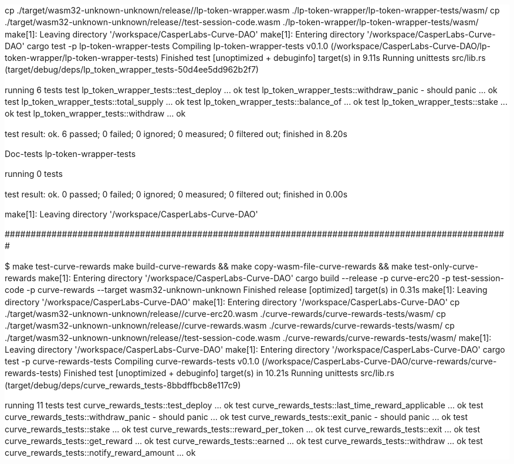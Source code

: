 cp ./target/wasm32-unknown-unknown/release//lp-token-wrapper.wasm ./lp-token-wrapper/lp-token-wrapper-tests/wasm/
cp ./target/wasm32-unknown-unknown/release//test-session-code.wasm ./lp-token-wrapper/lp-token-wrapper-tests/wasm/
make[1]: Leaving directory '/workspace/CasperLabs-Curve-DAO'
make[1]: Entering directory '/workspace/CasperLabs-Curve-DAO'
cargo test -p lp-token-wrapper-tests
   Compiling lp-token-wrapper-tests v0.1.0 (/workspace/CasperLabs-Curve-DAO/lp-token-wrapper/lp-token-wrapper-tests)
    Finished test [unoptimized + debuginfo] target(s) in 9.11s
     Running unittests src/lib.rs (target/debug/deps/lp_token_wrapper_tests-50d4ee5dd962b2f7)

running 6 tests
test lp_token_wrapper_tests::test_deploy ... ok
test lp_token_wrapper_tests::withdraw_panic - should panic ... ok
test lp_token_wrapper_tests::total_supply ... ok
test lp_token_wrapper_tests::balance_of ... ok
test lp_token_wrapper_tests::stake ... ok
test lp_token_wrapper_tests::withdraw ... ok

test result: ok. 6 passed; 0 failed; 0 ignored; 0 measured; 0 filtered out; finished in 8.20s

   Doc-tests lp-token-wrapper-tests

running 0 tests

test result: ok. 0 passed; 0 failed; 0 ignored; 0 measured; 0 filtered out; finished in 0.00s

make[1]: Leaving directory '/workspace/CasperLabs-Curve-DAO'

#################################################################################################

$ make test-curve-rewards
make build-curve-rewards && make copy-wasm-file-curve-rewards && make test-only-curve-rewards
make[1]: Entering directory '/workspace/CasperLabs-Curve-DAO'
cargo build --release -p curve-erc20 -p test-session-code -p curve-rewards --target wasm32-unknown-unknown
    Finished release [optimized] target(s) in 0.31s
make[1]: Leaving directory '/workspace/CasperLabs-Curve-DAO'
make[1]: Entering directory '/workspace/CasperLabs-Curve-DAO'
cp ./target/wasm32-unknown-unknown/release//curve-erc20.wasm ./curve-rewards/curve-rewards-tests/wasm/
cp ./target/wasm32-unknown-unknown/release//curve-rewards.wasm ./curve-rewards/curve-rewards-tests/wasm/
cp ./target/wasm32-unknown-unknown/release//test-session-code.wasm ./curve-rewards/curve-rewards-tests/wasm/
make[1]: Leaving directory '/workspace/CasperLabs-Curve-DAO'
make[1]: Entering directory '/workspace/CasperLabs-Curve-DAO'
cargo test -p curve-rewards-tests 
   Compiling curve-rewards-tests v0.1.0 (/workspace/CasperLabs-Curve-DAO/curve-rewards/curve-rewards-tests)
    Finished test [unoptimized + debuginfo] target(s) in 10.21s
     Running unittests src/lib.rs (target/debug/deps/curve_rewards_tests-8bbdffbcb8e117c9)

running 11 tests
test curve_rewards_tests::test_deploy ... ok
test curve_rewards_tests::last_time_reward_applicable ... ok
test curve_rewards_tests::withdraw_panic - should panic ... ok
test curve_rewards_tests::exit_panic - should panic ... ok
test curve_rewards_tests::stake ... ok
test curve_rewards_tests::reward_per_token ... ok
test curve_rewards_tests::exit ... ok
test curve_rewards_tests::get_reward ... ok
test curve_rewards_tests::earned ... ok
test curve_rewards_tests::withdraw ... ok
test curve_rewards_tests::notify_reward_amount ... ok
